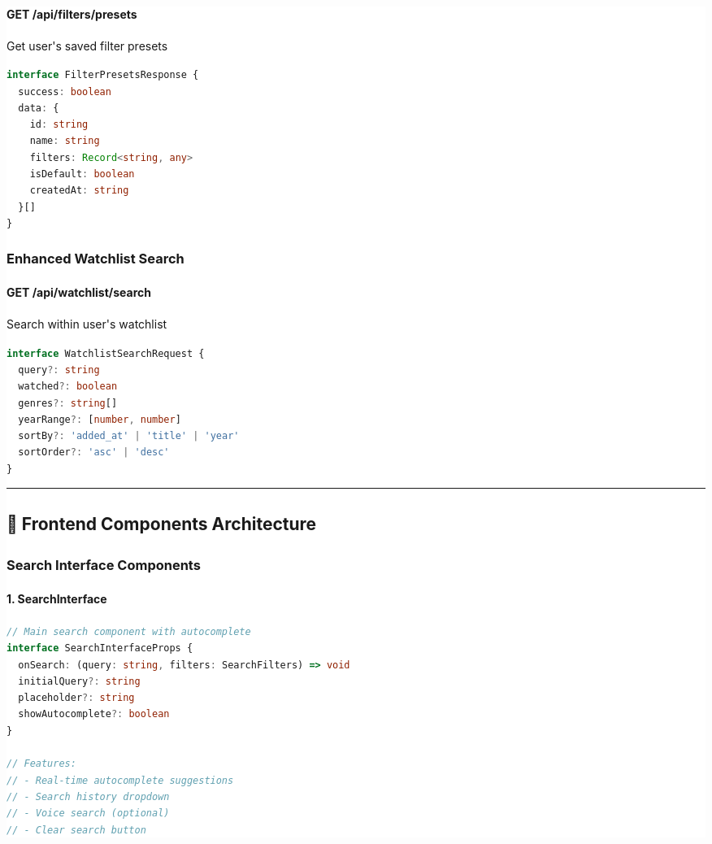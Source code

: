 #### **GET /api/filters/presets**

Get user's saved filter presets

```typescript
interface FilterPresetsResponse {
  success: boolean
  data: {
    id: string
    name: string
    filters: Record<string, any>
    isDefault: boolean
    createdAt: string
  }[]
}
```

### **Enhanced Watchlist Search**

#### **GET /api/watchlist/search**

Search within user's watchlist

```typescript
interface WatchlistSearchRequest {
  query?: string
  watched?: boolean
  genres?: string[]
  yearRange?: [number, number]
  sortBy?: 'added_at' | 'title' | 'year'
  sortOrder?: 'asc' | 'desc'
}
```

---

## 🎨 **Frontend Components Architecture**

### **Search Interface Components**

#### **1. SearchInterface**

```typescript
// Main search component with autocomplete
interface SearchInterfaceProps {
  onSearch: (query: string, filters: SearchFilters) => void
  initialQuery?: string
  placeholder?: string
  showAutocomplete?: boolean
}

// Features:
// - Real-time autocomplete suggestions
// - Search history dropdown
// - Voice search (optional)
// - Clear search button
```
